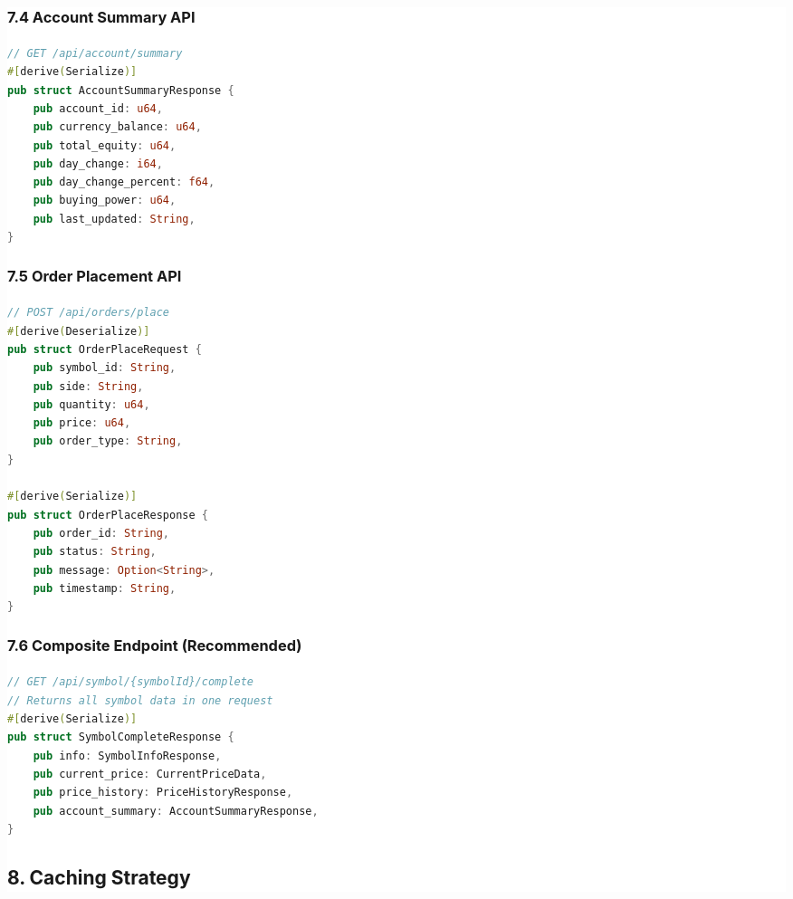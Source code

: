 ### 7.4 Account Summary API
```rust
// GET /api/account/summary
#[derive(Serialize)]
pub struct AccountSummaryResponse {
    pub account_id: u64,
    pub currency_balance: u64,
    pub total_equity: u64,
    pub day_change: i64,
    pub day_change_percent: f64,
    pub buying_power: u64,
    pub last_updated: String,
}
```

### 7.5 Order Placement API
```rust
// POST /api/orders/place
#[derive(Deserialize)]
pub struct OrderPlaceRequest {
    pub symbol_id: String,
    pub side: String,
    pub quantity: u64,
    pub price: u64,
    pub order_type: String,
}

#[derive(Serialize)]
pub struct OrderPlaceResponse {
    pub order_id: String,
    pub status: String,
    pub message: Option<String>,
    pub timestamp: String,
}
```

### 7.6 Composite Endpoint (Recommended)
```rust
// GET /api/symbol/{symbolId}/complete
// Returns all symbol data in one request
#[derive(Serialize)]
pub struct SymbolCompleteResponse {
    pub info: SymbolInfoResponse,
    pub current_price: CurrentPriceData,
    pub price_history: PriceHistoryResponse,
    pub account_summary: AccountSummaryResponse,
}
```

## 8. Caching Strategy
